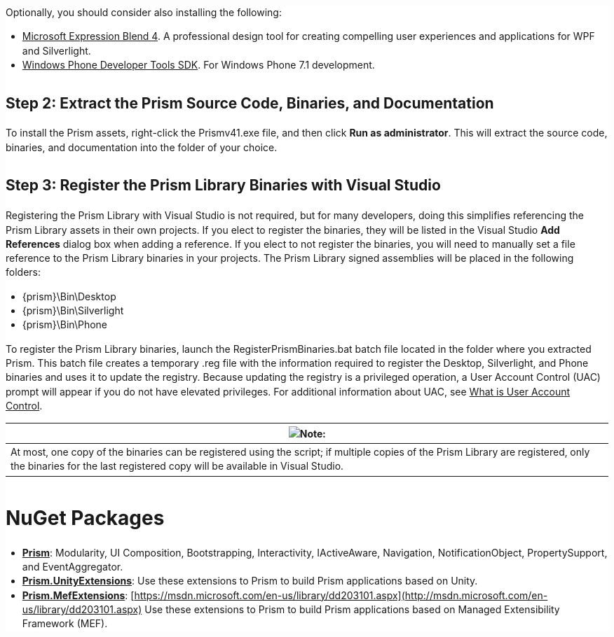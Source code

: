 </table>

Optionally, you should consider also installing the following:

-   [Microsoft Expression Blend 4](http://www.microsoft.com/expression/products/blend_overview.aspx). A professional design tool for creating compelling user experiences and applications for WPF and Silverlight.
-   [Windows Phone Developer Tools SDK](http://go.microsoft.com/fwlink/?linkid=185968). For Windows Phone 7.1 development.

<span id="sec5"></span>Step 2: Extract the Prism Source Code, Binaries, and Documentation
-----------------------------------------------------------------------------------------

<span id="_1_5_Compiling_the"></span><span id="_Toc276376482"></span>
To install the Prism assets, right-click the Prismv41.exe file, and then click **Run as administrator**. This will extract the source code, binaries, and documentation into the folder of your choice.

<span id="sec6"></span>Step 3: Register the Prism Library Binaries with Visual Studio
-------------------------------------------------------------------------------------

Registering the Prism Library with Visual Studio is not required, but for many developers, doing this simplifies referencing the Prism Library assets in their own projects. If you elect to register the binaries, they will be listed in the Visual Studio **Add References** dialog box when adding a reference. If you elect to not register the binaries, you will need to manually set a file reference to the Prism Library binaries in your projects. The Prism Library signed assemblies will be placed in the following folders:

-   {prism}\\Bin\\Desktop
-   {prism}\\Bin\\Silverlight
-   {prism}\\Bin\\Phone

To register the Prism Library binaries, launch the RegisterPrismBinaries.bat batch file located in the folder where you extracted Prism. This batch file creates a temporary .reg file with the information required to register the Desktop, Silverlight, and Phone binaries and uses it to update the registry. Because updating the registry is a privileged operation, a User Account Control (UAC) prompt will appear if you do not have elevated privileges. For additional information about UAC, see [What is User Account Control](http://windows.microsoft.com/en-us/windows7/what-is-user-account-control).

| <img src="https://msdn.microsoft.com/en-us/Gg405483.note(en-us,PandP.40).gif" class="note" />Note:                                                                                                               |
|------------------------------------------------------------------------------------------------------------------------------------------------------------------------------------------------------------------|
| At most, one copy of the binaries can be registered using the script; if multiple copies of the Prism Library are registered, only the binaries for the last registered copy will be available in Visual Studio. |

<span id="sec7"></span>NuGet Packages
=====================================

-   [**Prism**](http://www.nuget.org/packages/prism/4.1.0): Modularity, UI Composition, Bootstrapping, Interactivity, IActiveAware, Navigation, NotificationObject, PropertySupport, and EventAggregator.
-   [**Prism.UnityExtensions**](http://www.nuget.org/packages/prism.unityextensions/4.1.0): Use these extensions to Prism to build Prism applications based on Unity.
-   [**Prism.MefExtensions**](http://www.nuget.org/packages/Prism.MefExtensions/4.1.0): [https://msdn.microsoft.com/en-us/library/dd203101.aspx](http://msdn.microsoft.com/en-us/library/dd203101.aspx) Use these extensions to Prism to build Prism applications based on Managed Extensibility Framework (MEF).
